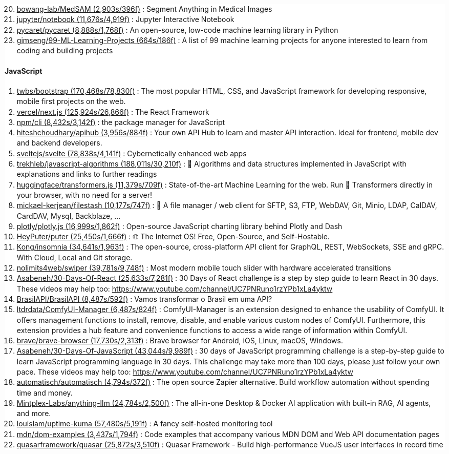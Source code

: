 20. [bowang-lab/MedSAM (2,903s/396f)](https://github.com/bowang-lab/MedSAM) : Segment Anything in Medical Images
21. [jupyter/notebook (11,676s/4,919f)](https://github.com/jupyter/notebook) : Jupyter Interactive Notebook
22. [pycaret/pycaret (8,888s/1,768f)](https://github.com/pycaret/pycaret) : An open-source, low-code machine learning library in Python
23. [gimseng/99-ML-Learning-Projects (664s/186f)](https://github.com/gimseng/99-ML-Learning-Projects) : A list of 99 machine learning projects for anyone interested to learn from coding and building projects

#### JavaScript
1. [twbs/bootstrap (170,468s/78,830f)](https://github.com/twbs/bootstrap) : The most popular HTML, CSS, and JavaScript framework for developing responsive, mobile first projects on the web.
2. [vercel/next.js (125,924s/26,866f)](https://github.com/vercel/next.js) : The React Framework
3. [npm/cli (8,432s/3,142f)](https://github.com/npm/cli) : the package manager for JavaScript
4. [hiteshchoudhary/apihub (3,956s/884f)](https://github.com/hiteshchoudhary/apihub) : Your own API Hub to learn and master API interaction. Ideal for frontend, mobile dev and backend developers.
5. [sveltejs/svelte (78,838s/4,141f)](https://github.com/sveltejs/svelte) : Cybernetically enhanced web apps
6. [trekhleb/javascript-algorithms (188,011s/30,210f)](https://github.com/trekhleb/javascript-algorithms) : 📝 Algorithms and data structures implemented in JavaScript with explanations and links to further readings
7. [huggingface/transformers.js (11,379s/709f)](https://github.com/huggingface/transformers.js) : State-of-the-art Machine Learning for the web. Run 🤗 Transformers directly in your browser, with no need for a server!
8. [mickael-kerjean/filestash (10,177s/747f)](https://github.com/mickael-kerjean/filestash) : 🦄 A file manager / web client for SFTP, S3, FTP, WebDAV, Git, Minio, LDAP, CalDAV, CardDAV, Mysql, Backblaze, ...
9. [plotly/plotly.js (16,999s/1,862f)](https://github.com/plotly/plotly.js) : Open-source JavaScript charting library behind Plotly and Dash
10. [HeyPuter/puter (25,450s/1,666f)](https://github.com/HeyPuter/puter) : 🌐 The Internet OS! Free, Open-Source, and Self-Hostable.
11. [Kong/insomnia (34,641s/1,963f)](https://github.com/Kong/insomnia) : The open-source, cross-platform API client for GraphQL, REST, WebSockets, SSE and gRPC. With Cloud, Local and Git storage.
12. [nolimits4web/swiper (39,781s/9,748f)](https://github.com/nolimits4web/swiper) : Most modern mobile touch slider with hardware accelerated transitions
13. [Asabeneh/30-Days-Of-React (25,633s/7,281f)](https://github.com/Asabeneh/30-Days-Of-React) : 30 Days of React challenge is a step by step guide to learn React in 30 days. These videos may help too: https://www.youtube.com/channel/UC7PNRuno1rzYPb1xLa4yktw
14. [BrasilAPI/BrasilAPI (8,487s/592f)](https://github.com/BrasilAPI/BrasilAPI) : Vamos transformar o Brasil em uma API?
15. [ltdrdata/ComfyUI-Manager (6,487s/824f)](https://github.com/ltdrdata/ComfyUI-Manager) : ComfyUI-Manager is an extension designed to enhance the usability of ComfyUI. It offers management functions to install, remove, disable, and enable various custom nodes of ComfyUI. Furthermore, this extension provides a hub feature and convenience functions to access a wide range of information within ComfyUI.
16. [brave/brave-browser (17,730s/2,313f)](https://github.com/brave/brave-browser) : Brave browser for Android, iOS, Linux, macOS, Windows.
17. [Asabeneh/30-Days-Of-JavaScript (43,044s/9,989f)](https://github.com/Asabeneh/30-Days-Of-JavaScript) : 30 days of JavaScript programming challenge is a step-by-step guide to learn JavaScript programming language in 30 days. This challenge may take more than 100 days, please just follow your own pace. These videos may help too: https://www.youtube.com/channel/UC7PNRuno1rzYPb1xLa4yktw
18. [automatisch/automatisch (4,794s/372f)](https://github.com/automatisch/automatisch) : The open source Zapier alternative. Build workflow automation without spending time and money.
19. [Mintplex-Labs/anything-llm (24,784s/2,500f)](https://github.com/Mintplex-Labs/anything-llm) : The all-in-one Desktop & Docker AI application with built-in RAG, AI agents, and more.
20. [louislam/uptime-kuma (57,480s/5,191f)](https://github.com/louislam/uptime-kuma) : A fancy self-hosted monitoring tool
21. [mdn/dom-examples (3,437s/1,794f)](https://github.com/mdn/dom-examples) : Code examples that accompany various MDN DOM and Web API documentation pages
22. [quasarframework/quasar (25,872s/3,510f)](https://github.com/quasarframework/quasar) : Quasar Framework - Build high-performance VueJS user interfaces in record time